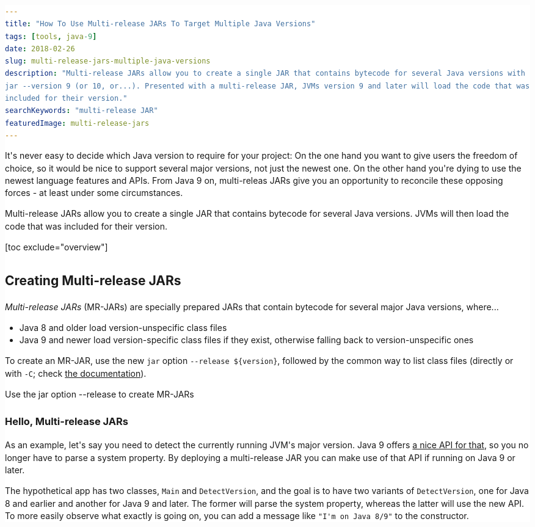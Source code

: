 ```yaml
---
title: "How To Use Multi-release JARs To Target Multiple Java Versions"
tags: [tools, java-9]
date: 2018-02-26
slug: multi-release-jars-multiple-java-versions
description: "Multi-release JARs allow you to create a single JAR that contains bytecode for several Java versions with jar --version 9 (or 10, or...). Presented with a multi-release JAR, JVMs version 9 and later will load the code that was included for their version."
searchKeywords: "multi-release JAR"
featuredImage: multi-release-jars
---
```


It's never easy to decide which Java version to require for your project: On the one hand you want to give users the freedom of choice, so it would be nice to support several major versions, not just the newest one.
On the other hand you're dying to use the newest language features and APIs.
From Java 9 on, multi-releas JARs give you an opportunity to reconcile these opposing forces - at least under some circumstances.

Multi-release JARs allow you to create a single JAR that contains bytecode for several Java versions.
JVMs will then load the code that was included for their version.

[toc exclude="overview"]

## Creating Multi-release JARs

*Multi-release JARs* (MR-JARs) are specially prepared JARs that contain bytecode for several major Java versions, where...

-   Java 8 and older load version-unspecific class files
-   Java 9 and newer load version-specific class files if they exist, otherwise falling back to version-unspecific ones

To create an MR-JAR, use the new `jar` option `--release ${version}`, followed by the common way to list class files (directly or with `-C`; check [the documentation](https://docs.oracle.com/javase/9/tools/jar.htm#JSWOR614)).

<pullquote>Use the jar option --release to create MR-JARs</pullquote>

### Hello, Multi-release JARs

As an example, let's say you need to detect the currently running JVM's major version.
Java 9 offers [a nice API for that](https://docs.oracle.com/javase/9/docs/api/java/lang/Runtime.Version.html), so you no longer have to parse a system property.
By deploying a multi-release JAR you can make use of that API if running on Java 9 or later.

The hypothetical app has two classes, `Main` and `DetectVersion`, and the goal is to have two variants of `DetectVersion`, one for Java 8 and earlier and another for Java 9 and later.
The former will parse the system property, whereas the latter will use the new API.
To more easily observe what exactly is going on, you can add a message like `"I'm on Java 8/9"` to the constructor.

